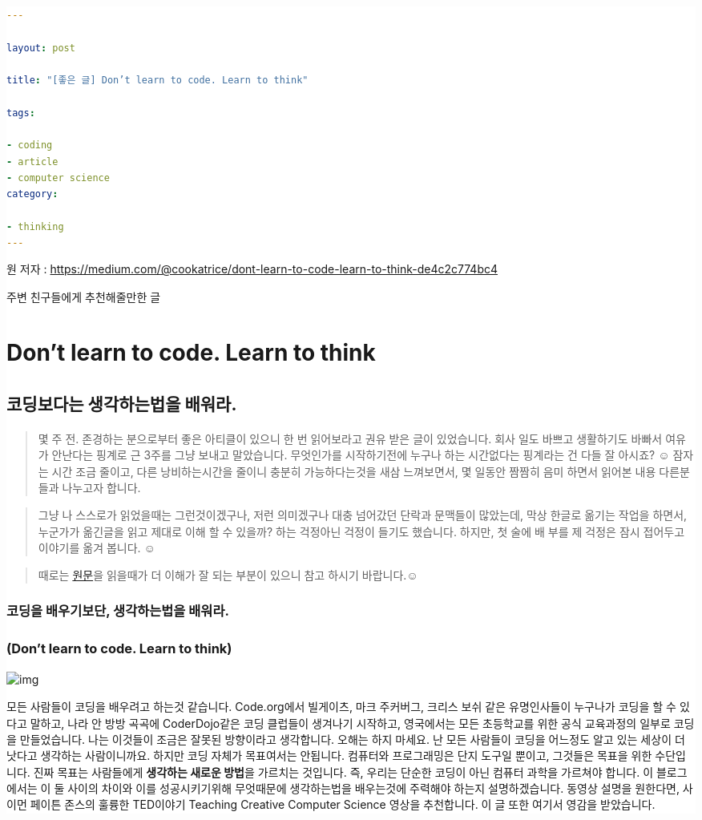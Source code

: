 ```yaml
---

layout: post

title: "[좋은 글] Don’t learn to code. Learn to think"

tags:

- coding
- article
- computer science
category:

- thinking
---
```


원 저자 : https://medium.com/@cookatrice/dont-learn-to-code-learn-to-think-de4c2c774bc4


주변 친구들에게 추천해줄만한 글

# Don’t learn to code. Learn to think

## 코딩보다는 생각하는법을 배워라.

> 몇 주 전. 존경하는 분으로부터 좋은 아티클이 있으니 한 번 읽어보라고 권유 받은 글이 있었습니다. 회사 일도 바쁘고 생활하기도 바빠서 여유가 안난다는 핑계로 근 3주를 그냥 보내고 말았습니다. 무엇인가를 시작하기전에 누구나 하는 시간없다는 핑계라는 건 다들 잘 아시죠? ☺ 잠자는 시간 조금 줄이고, 다른 낭비하는시간을 줄이니 충분히 가능하다는것을 새삼 느껴보면서, 몇 일동안 짬짬히 음미 하면서 읽어본 내용 다른분들과 나누고자 합니다.

> 그냥 나 스스로가 읽었을때는 그런것이겠구나, 저런 의미겠구나 대충 넘어갔던 단락과 문맥들이 많았는데, 막상 한글로 옮기는 작업을 하면서, 누군가가 옮긴글을 읽고 제대로 이해 할 수 있을까? 하는 걱정아닌 걱정이 들기도 했습니다. 하지만, 첫 술에 배 부를 제 걱정은 잠시 접어두고 이야기를 옮겨 봅니다. ☺

> 때로는 [원문](http://brikis98.blogspot.kr/2014/05/dont-learn-to-code-learn-to-think.html)을 읽을때가 더 이해가 잘 되는 부분이 있으니 참고 하시기 바랍니다.☺

### **코딩을 배우기보단, 생각하는법을 배워라.**

### **(Don’t learn to code. Learn to think)**



![img](https://cdn-images-1.medium.com/max/1000/1*VQhq9DEkFrWke09Yq9gzEA.jpeg)

모든 사람들이 코딩을 배우려고 하는것 같습니다. Code.org에서 빌게이츠, 마크 주커버그, 크리스 보쉬 같은 유명인사들이 누구나가 코딩을 할 수 있다고 말하고, 나라 안 방방 곡곡에 CoderDojo같은 코딩 클럽들이 생겨나기 시작하고, 영국에서는 모든 초등학교를 위한 공식 교육과정의 일부로 코딩을 만들었습니다.
나는 이것들이 조금은 잘못된 방향이라고 생각합니다. 오해는 하지 마세요. 난 모든 사람들이 코딩을 어느정도 알고 있는 세상이 더 낫다고 생각하는 사람이니까요. 하지만 코딩 자체가 목표여서는 안됩니다. 컴퓨터와 프로그래밍은 단지 도구일 뿐이고, 그것들은 목표을 위한 수단입니다.
진짜 목표는 사람들에게 **생각하는 새로운 방법**을 가르치는 것입니다. 즉, 우리는 단순한 코딩이 아닌 컴퓨터 과학을 가르쳐야 합니다. 이 블로그에서는 이 둘 사이의 차이와 이를 성공시키기위해 무엇때문에 생각하는법을 배우는것에 주력해야 하는지 설명하겠습니다. 동영상 설명을 원한다면, 사이먼 페이튼 존스의 훌륭한 TED이야기 Teaching Creative Computer Science 영상을 추천합니다. 이 글 또한 여기서 영감을 받았습니다.
